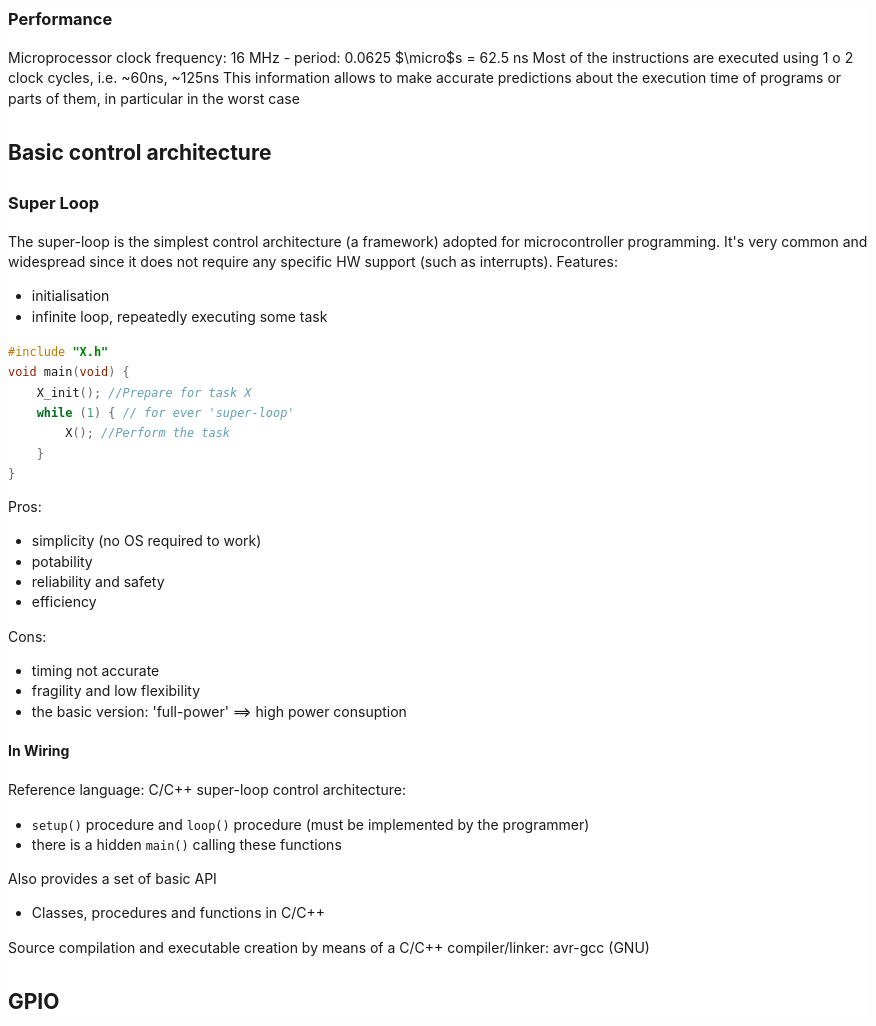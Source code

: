### Performance

Microprocessor clock frequency: 16 MHz - period: 0.0625 $\micro$s = 62.5 ns
Most of the instructions are executed using 1 o 2 clock cycles, i.e. ~60ns, ~125ns
This information allows to make accurate predictions about the execution time of programs or parts of them, in particular in the worst case

## Basic control architecture

### Super Loop

The super-loop is the simplest control architecture (a framework) adopted for microcontroller programming. It's very common and widespread since it does not require any specific HW support (such as interrupts).
Features:
- initialisation
- infinite loop, repeatedly executing some task

```c
#include "X.h"
void main(void) {
	X_init(); //Prepare for task X
	while (1) { // for ever 'super-loop'
		X(); //Perform the task
	}
}
```

Pros:
- simplicity (no OS required to work)
- potability
- reliability and safety
- efficiency

Cons:
- timing not accurate
- fragility and low flexibility
- the basic version: 'full-power' $\implies$ high power consuption

#### In Wiring

Reference language: C/C++
super-loop control architecture:
- `setup()` procedure and `loop()` procedure (must be implemented by the programmer)
- there is a hidden `main()` calling these functions

Also provides a set of basic API
- Classes, procedures and functions in C/C++

Source compilation and executable creation by means of a C/C++ compiler/linker: avr-gcc (GNU)

## GPIO
